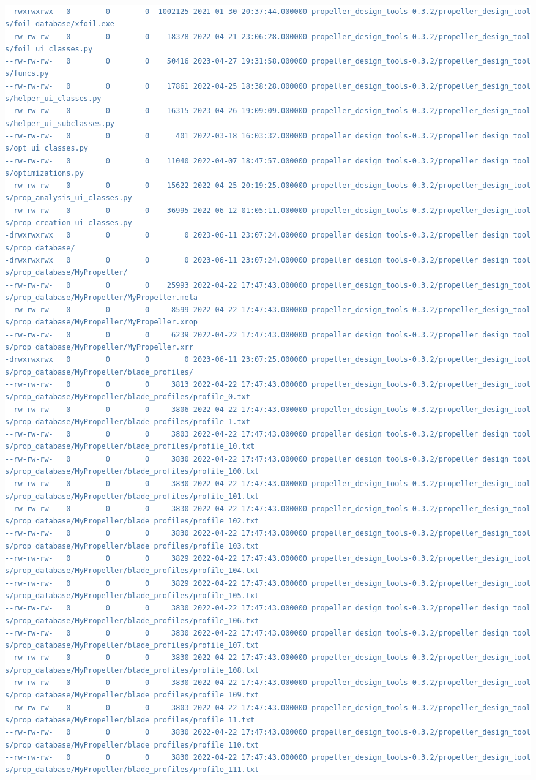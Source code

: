 ```diff
--rwxrwxrwx   0        0        0  1002125 2021-01-30 20:37:44.000000 propeller_design_tools-0.3.2/propeller_design_tools/foil_database/xfoil.exe
--rw-rw-rw-   0        0        0    18378 2022-04-21 23:06:28.000000 propeller_design_tools-0.3.2/propeller_design_tools/foil_ui_classes.py
--rw-rw-rw-   0        0        0    50416 2023-04-27 19:31:58.000000 propeller_design_tools-0.3.2/propeller_design_tools/funcs.py
--rw-rw-rw-   0        0        0    17861 2022-04-25 18:38:28.000000 propeller_design_tools-0.3.2/propeller_design_tools/helper_ui_classes.py
--rw-rw-rw-   0        0        0    16315 2023-04-26 19:09:09.000000 propeller_design_tools-0.3.2/propeller_design_tools/helper_ui_subclasses.py
--rw-rw-rw-   0        0        0      401 2022-03-18 16:03:32.000000 propeller_design_tools-0.3.2/propeller_design_tools/opt_ui_classes.py
--rw-rw-rw-   0        0        0    11040 2022-04-07 18:47:57.000000 propeller_design_tools-0.3.2/propeller_design_tools/optimizations.py
--rw-rw-rw-   0        0        0    15622 2022-04-25 20:19:25.000000 propeller_design_tools-0.3.2/propeller_design_tools/prop_analysis_ui_classes.py
--rw-rw-rw-   0        0        0    36995 2022-06-12 01:05:11.000000 propeller_design_tools-0.3.2/propeller_design_tools/prop_creation_ui_classes.py
-drwxrwxrwx   0        0        0        0 2023-06-11 23:07:24.000000 propeller_design_tools-0.3.2/propeller_design_tools/prop_database/
-drwxrwxrwx   0        0        0        0 2023-06-11 23:07:24.000000 propeller_design_tools-0.3.2/propeller_design_tools/prop_database/MyPropeller/
--rw-rw-rw-   0        0        0    25993 2022-04-22 17:47:43.000000 propeller_design_tools-0.3.2/propeller_design_tools/prop_database/MyPropeller/MyPropeller.meta
--rw-rw-rw-   0        0        0     8599 2022-04-22 17:47:43.000000 propeller_design_tools-0.3.2/propeller_design_tools/prop_database/MyPropeller/MyPropeller.xrop
--rw-rw-rw-   0        0        0     6239 2022-04-22 17:47:43.000000 propeller_design_tools-0.3.2/propeller_design_tools/prop_database/MyPropeller/MyPropeller.xrr
-drwxrwxrwx   0        0        0        0 2023-06-11 23:07:25.000000 propeller_design_tools-0.3.2/propeller_design_tools/prop_database/MyPropeller/blade_profiles/
--rw-rw-rw-   0        0        0     3813 2022-04-22 17:47:43.000000 propeller_design_tools-0.3.2/propeller_design_tools/prop_database/MyPropeller/blade_profiles/profile_0.txt
--rw-rw-rw-   0        0        0     3806 2022-04-22 17:47:43.000000 propeller_design_tools-0.3.2/propeller_design_tools/prop_database/MyPropeller/blade_profiles/profile_1.txt
--rw-rw-rw-   0        0        0     3803 2022-04-22 17:47:43.000000 propeller_design_tools-0.3.2/propeller_design_tools/prop_database/MyPropeller/blade_profiles/profile_10.txt
--rw-rw-rw-   0        0        0     3830 2022-04-22 17:47:43.000000 propeller_design_tools-0.3.2/propeller_design_tools/prop_database/MyPropeller/blade_profiles/profile_100.txt
--rw-rw-rw-   0        0        0     3830 2022-04-22 17:47:43.000000 propeller_design_tools-0.3.2/propeller_design_tools/prop_database/MyPropeller/blade_profiles/profile_101.txt
--rw-rw-rw-   0        0        0     3830 2022-04-22 17:47:43.000000 propeller_design_tools-0.3.2/propeller_design_tools/prop_database/MyPropeller/blade_profiles/profile_102.txt
--rw-rw-rw-   0        0        0     3830 2022-04-22 17:47:43.000000 propeller_design_tools-0.3.2/propeller_design_tools/prop_database/MyPropeller/blade_profiles/profile_103.txt
--rw-rw-rw-   0        0        0     3829 2022-04-22 17:47:43.000000 propeller_design_tools-0.3.2/propeller_design_tools/prop_database/MyPropeller/blade_profiles/profile_104.txt
--rw-rw-rw-   0        0        0     3829 2022-04-22 17:47:43.000000 propeller_design_tools-0.3.2/propeller_design_tools/prop_database/MyPropeller/blade_profiles/profile_105.txt
--rw-rw-rw-   0        0        0     3830 2022-04-22 17:47:43.000000 propeller_design_tools-0.3.2/propeller_design_tools/prop_database/MyPropeller/blade_profiles/profile_106.txt
--rw-rw-rw-   0        0        0     3830 2022-04-22 17:47:43.000000 propeller_design_tools-0.3.2/propeller_design_tools/prop_database/MyPropeller/blade_profiles/profile_107.txt
--rw-rw-rw-   0        0        0     3830 2022-04-22 17:47:43.000000 propeller_design_tools-0.3.2/propeller_design_tools/prop_database/MyPropeller/blade_profiles/profile_108.txt
--rw-rw-rw-   0        0        0     3830 2022-04-22 17:47:43.000000 propeller_design_tools-0.3.2/propeller_design_tools/prop_database/MyPropeller/blade_profiles/profile_109.txt
--rw-rw-rw-   0        0        0     3803 2022-04-22 17:47:43.000000 propeller_design_tools-0.3.2/propeller_design_tools/prop_database/MyPropeller/blade_profiles/profile_11.txt
--rw-rw-rw-   0        0        0     3830 2022-04-22 17:47:43.000000 propeller_design_tools-0.3.2/propeller_design_tools/prop_database/MyPropeller/blade_profiles/profile_110.txt
--rw-rw-rw-   0        0        0     3830 2022-04-22 17:47:43.000000 propeller_design_tools-0.3.2/propeller_design_tools/prop_database/MyPropeller/blade_profiles/profile_111.txt
```